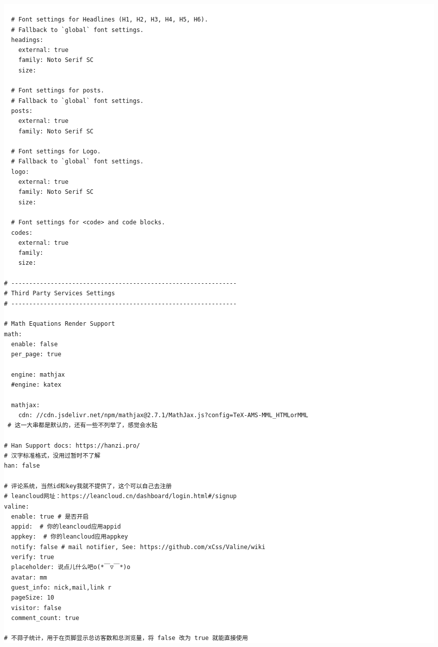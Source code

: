 ```

  # Font settings for Headlines (H1, H2, H3, H4, H5, H6).
  # Fallback to `global` font settings.
  headings:
    external: true
    family: Noto Serif SC
    size:

  # Font settings for posts.
  # Fallback to `global` font settings.
  posts:
    external: true
    family: Noto Serif SC

  # Font settings for Logo.
  # Fallback to `global` font settings.
  logo:
    external: true
    family: Noto Serif SC
    size:

  # Font settings for <code> and code blocks.
  codes:
    external: true
    family:
    size:
    
# ---------------------------------------------------------------
# Third Party Services Settings
# ---------------------------------------------------------------

# Math Equations Render Support
math:
  enable: false
  per_page: true

  engine: mathjax
  #engine: katex

  mathjax:
    cdn: //cdn.jsdelivr.net/npm/mathjax@2.7.1/MathJax.js?config=TeX-AMS-MML_HTMLorMML
 # 这一大串都是默认的，还有一些不列举了，感觉会水贴
 
# Han Support docs: https://hanzi.pro/
# 汉字标准格式，没用过暂时不了解
han: false

# 评论系统，当然id和key我就不提供了，这个可以自己去注册
# leancloud网址：https://leancloud.cn/dashboard/login.html#/signup
valine:
  enable: true # 是否开启
  appid:  # 你的leancloud应用appid
  appkey:  # 你的leancloud应用appkey
  notify: false # mail notifier, See: https://github.com/xCss/Valine/wiki
  verify: true 
  placeholder: 说点儿什么吧o(*￣▽￣*)o 
  avatar: mm 
  guest_info: nick,mail,link r
  pageSize: 10 
  visitor: false 
  comment_count: true 

# 不蒜子统计，用于在页脚显示总访客数和总浏览量，将 false 改为 true 就能直接使用
```